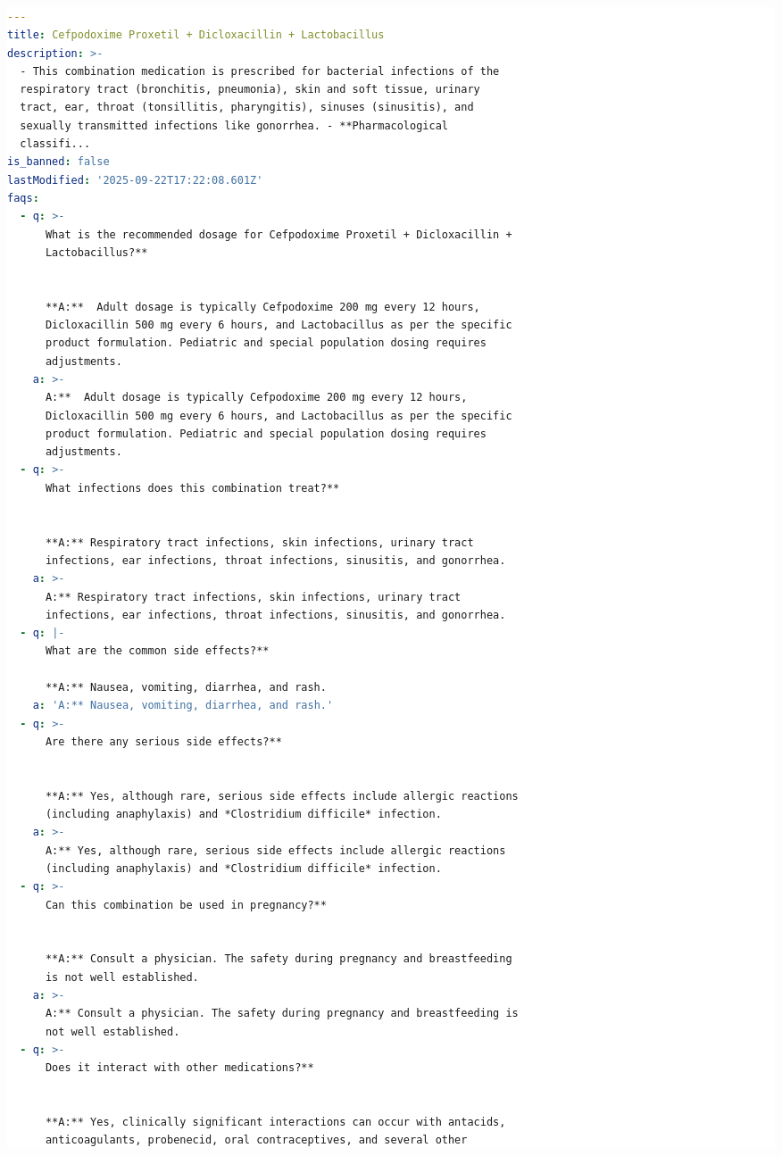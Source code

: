 ```yaml
---
title: Cefpodoxime Proxetil + Dicloxacillin + Lactobacillus
description: >-
  - This combination medication is prescribed for bacterial infections of the
  respiratory tract (bronchitis, pneumonia), skin and soft tissue, urinary
  tract, ear, throat (tonsillitis, pharyngitis), sinuses (sinusitis), and
  sexually transmitted infections like gonorrhea. - **Pharmacological
  classifi...
is_banned: false
lastModified: '2025-09-22T17:22:08.601Z'
faqs:
  - q: >-
      What is the recommended dosage for Cefpodoxime Proxetil + Dicloxacillin +
      Lactobacillus?**


      **A:**  Adult dosage is typically Cefpodoxime 200 mg every 12 hours,
      Dicloxacillin 500 mg every 6 hours, and Lactobacillus as per the specific
      product formulation. Pediatric and special population dosing requires
      adjustments.
    a: >-
      A:**  Adult dosage is typically Cefpodoxime 200 mg every 12 hours,
      Dicloxacillin 500 mg every 6 hours, and Lactobacillus as per the specific
      product formulation. Pediatric and special population dosing requires
      adjustments.
  - q: >-
      What infections does this combination treat?**


      **A:** Respiratory tract infections, skin infections, urinary tract
      infections, ear infections, throat infections, sinusitis, and gonorrhea.
    a: >-
      A:** Respiratory tract infections, skin infections, urinary tract
      infections, ear infections, throat infections, sinusitis, and gonorrhea.
  - q: |-
      What are the common side effects?**

      **A:** Nausea, vomiting, diarrhea, and rash.
    a: 'A:** Nausea, vomiting, diarrhea, and rash.'
  - q: >-
      Are there any serious side effects?**


      **A:** Yes, although rare, serious side effects include allergic reactions
      (including anaphylaxis) and *Clostridium difficile* infection.
    a: >-
      A:** Yes, although rare, serious side effects include allergic reactions
      (including anaphylaxis) and *Clostridium difficile* infection.
  - q: >-
      Can this combination be used in pregnancy?**


      **A:** Consult a physician. The safety during pregnancy and breastfeeding
      is not well established.
    a: >-
      A:** Consult a physician. The safety during pregnancy and breastfeeding is
      not well established.
  - q: >-
      Does it interact with other medications?**


      **A:** Yes, clinically significant interactions can occur with antacids,
      anticoagulants, probenecid, oral contraceptives, and several other
```